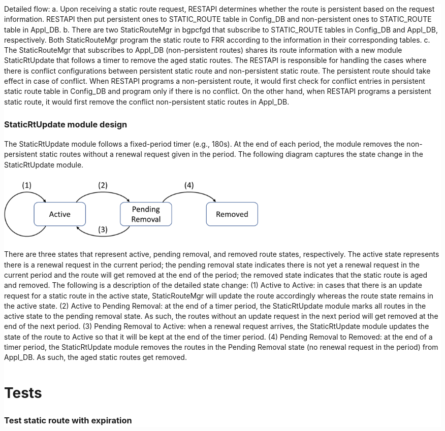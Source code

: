 Detailed flow:
a. Upon receiving a static route request, RESTAPI determines whether the route is persistent based on the request information. RESTAPI then put persistent ones to STATIC_ROUTE table in Config_DB and non-persistent ones to STATIC_ROUTE table in Appl_DB.
b. There are two StaticRouteMgr in bgpcfgd that subscribe to STATIC_ROUTE tables in Config_DB and Appl_DB, respectively. Both StaticRouteMgr program the static route to FRR according to the information in their corresponding tables.
c. The StaticRouteMgr that subscribes to Appl_DB (non-persistent routes) shares its route information with a new module StaticRtUpdate that follows a timer to remove the aged static routes.
The RESTAPI is responsible for handling the cases where there is conflict configurations between persistent static route and non-persistent static route. The persistent route should take effect in case of conflict. When RESTAPI programs a non-persistent route, it would first check for conflict entries in persistent static route table in Config_DB and program only if there is no conflict. On the other hand, when RESTAPI programs a persistent static route, it would first remove the conflict non-persistent static routes in Appl_DB.

### StaticRtUpdate module design

The StaticRtUpdate module follows a fixed-period timer (e.g., 180s). At the end of each period, the module removes the non-persistent static routes without a renewal request given in the period. The following diagram captures the state change in the StaticRtUpdate module.

<img src="state_change.png" width="500">

There are three states that represent active, pending removal, and removed route states, respectively. The active state represents there is a renewal request in the current period; the pending removal state indicates there is not yet a renewal request in the current period and the route will get removed at the end of the period; the removed state indicates that the static route is aged and removed. The following is a description of the detailed state change:
(1)	Active to Active: in cases that there is an update request for a static route in the active state, StaticRouteMgr will update the route accordingly whereas the route state remains in the active state.
(2)	Active to Pending Removal: at the end of a timer period, the StaticRtUpdate module marks all routes in the active state to the pending removal state. As such, the routes without an update request in the next period will get removed at the end of the next period.
(3)	Pending Removal to Active: when a renewal request arrives, the StaticRtUpdate module updates the state of the route to Active so that it will be kept at the end of the timer period.
(4)	Pending Removal to Removed: at the end of a timer period, the StaticRtUpdate module removes the routes in the Pending Removal state (no renewal request in the period) from Appl_DB. As such, the aged static routes get removed.

# Tests
### Test static route with expiration 
